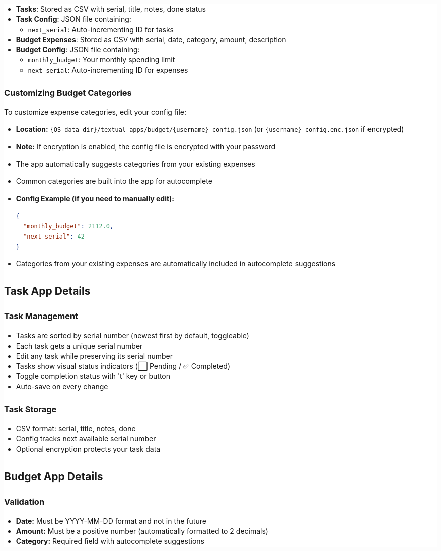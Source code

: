 - **Tasks**: Stored as CSV with serial, title, notes, done status
- **Task Config**: JSON file containing:
  - `next_serial`: Auto-incrementing ID for tasks
- **Budget Expenses**: Stored as CSV with serial, date, category, amount, description
- **Budget Config**: JSON file containing:
  - `monthly_budget`: Your monthly spending limit
  - `next_serial`: Auto-incrementing ID for expenses

### Customizing Budget Categories

To customize expense categories, edit your config file:

- **Location:** `{OS-data-dir}/textual-apps/budget/{username}_config.json` (or `{username}_config.enc.json` if encrypted)
- **Note:** If encryption is enabled, the config file is encrypted with your password
- The app automatically suggests categories from your existing expenses
- Common categories are built into the app for autocomplete
- **Config Example (if you need to manually edit):**

  ```json
  {
    "monthly_budget": 2112.0,
    "next_serial": 42
  }
  ```

- Categories from your existing expenses are automatically included in autocomplete suggestions

## Task App Details

### Task Management

- Tasks are sorted by serial number (newest first by default, toggleable)
- Each task gets a unique serial number
- Edit any task while preserving its serial number
- Tasks show visual status indicators (⬜ Pending / ✅ Completed)
- Toggle completion status with 't' key or button
- Auto-save on every change

### Task Storage

- CSV format: serial, title, notes, done
- Config tracks next available serial number
- Optional encryption protects your task data

## Budget App Details

### Validation

- **Date:** Must be YYYY-MM-DD format and not in the future
- **Amount:** Must be a positive number (automatically formatted to 2 decimals)
- **Category:** Required field with autocomplete suggestions
